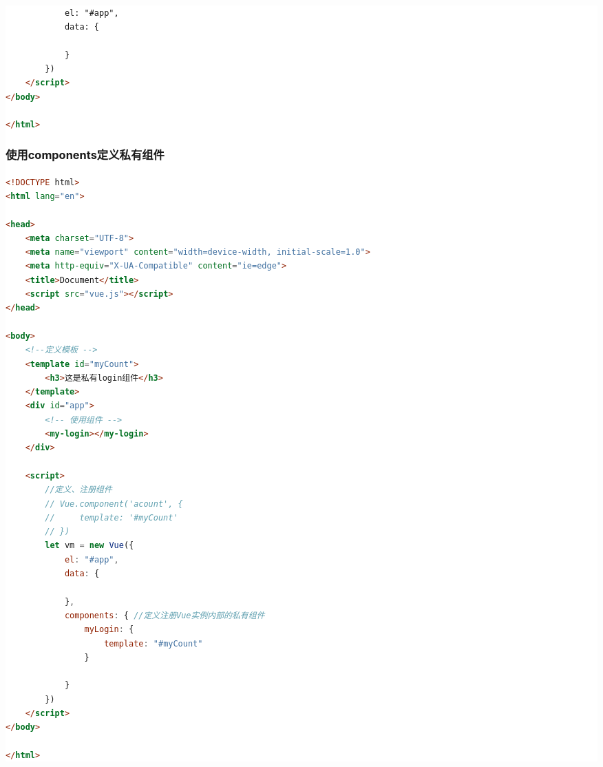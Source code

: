 ```html
            el: "#app",
            data: {

            }
        })
    </script>
</body>

</html>
```

### 使用components定义私有组件

```html
<!DOCTYPE html>
<html lang="en">

<head>
    <meta charset="UTF-8">
    <meta name="viewport" content="width=device-width, initial-scale=1.0">
    <meta http-equiv="X-UA-Compatible" content="ie=edge">
    <title>Document</title>
    <script src="vue.js"></script>
</head>

<body>
    <!--定义模板 -->
    <template id="myCount">
        <h3>这是私有login组件</h3>
    </template>
    <div id="app">
        <!-- 使用组件 -->
        <my-login></my-login>
    </div>

    <script>
        //定义、注册组件
        // Vue.component('acount', {
        //     template: '#myCount'
        // })
        let vm = new Vue({
            el: "#app",
            data: {

            },
            components: { //定义注册Vue实例内部的私有组件
                myLogin: {
                    template: "#myCount"
                }

            }
        })
    </script>
</body>

</html>
```
